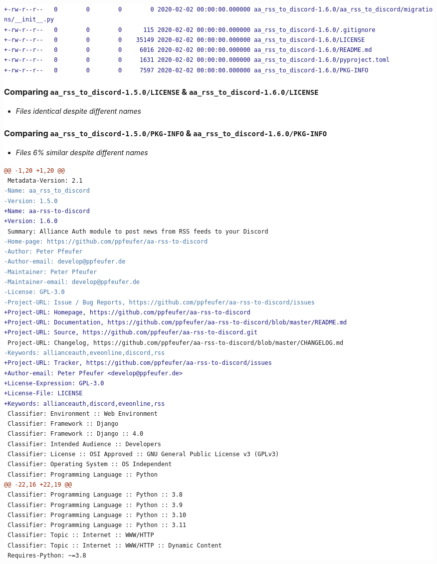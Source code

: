 ```diff
+-rw-r--r--   0        0        0        0 2020-02-02 00:00:00.000000 aa_rss_to_discord-1.6.0/aa_rss_to_discord/migrations/__init__.py
+-rw-r--r--   0        0        0      115 2020-02-02 00:00:00.000000 aa_rss_to_discord-1.6.0/.gitignore
+-rw-r--r--   0        0        0    35149 2020-02-02 00:00:00.000000 aa_rss_to_discord-1.6.0/LICENSE
+-rw-r--r--   0        0        0     6016 2020-02-02 00:00:00.000000 aa_rss_to_discord-1.6.0/README.md
+-rw-r--r--   0        0        0     1631 2020-02-02 00:00:00.000000 aa_rss_to_discord-1.6.0/pyproject.toml
+-rw-r--r--   0        0        0     7597 2020-02-02 00:00:00.000000 aa_rss_to_discord-1.6.0/PKG-INFO
```

### Comparing `aa_rss_to_discord-1.5.0/LICENSE` & `aa_rss_to_discord-1.6.0/LICENSE`

 * *Files identical despite different names*

### Comparing `aa_rss_to_discord-1.5.0/PKG-INFO` & `aa_rss_to_discord-1.6.0/PKG-INFO`

 * *Files 6% similar despite different names*

```diff
@@ -1,20 +1,20 @@
 Metadata-Version: 2.1
-Name: aa_rss_to_discord
-Version: 1.5.0
+Name: aa-rss-to-discord
+Version: 1.6.0
 Summary: Alliance Auth module to post news from RSS feeds to your Discord
-Home-page: https://github.com/ppfeufer/aa-rss-to-discord
-Author: Peter Pfeufer
-Author-email: develop@ppfeufer.de
-Maintainer: Peter Pfeufer
-Maintainer-email: develop@ppfeufer.de
-License: GPL-3.0
-Project-URL: Issue / Bug Reports, https://github.com/ppfeufer/aa-rss-to-discord/issues
+Project-URL: Homepage, https://github.com/ppfeufer/aa-rss-to-discord
+Project-URL: Documentation, https://github.com/ppfeufer/aa-rss-to-discord/blob/master/README.md
+Project-URL: Source, https://github.com/ppfeufer/aa-rss-to-discord.git
 Project-URL: Changelog, https://github.com/ppfeufer/aa-rss-to-discord/blob/master/CHANGELOG.md
-Keywords: allianceauth,eveonline,discord,rss
+Project-URL: Tracker, https://github.com/ppfeufer/aa-rss-to-discord/issues
+Author-email: Peter Pfeufer <develop@ppfeufer.de>
+License-Expression: GPL-3.0
+License-File: LICENSE
+Keywords: allianceauth,discord,eveonline,rss
 Classifier: Environment :: Web Environment
 Classifier: Framework :: Django
 Classifier: Framework :: Django :: 4.0
 Classifier: Intended Audience :: Developers
 Classifier: License :: OSI Approved :: GNU General Public License v3 (GPLv3)
 Classifier: Operating System :: OS Independent
 Classifier: Programming Language :: Python
@@ -22,16 +22,19 @@
 Classifier: Programming Language :: Python :: 3.8
 Classifier: Programming Language :: Python :: 3.9
 Classifier: Programming Language :: Python :: 3.10
 Classifier: Programming Language :: Python :: 3.11
 Classifier: Topic :: Internet :: WWW/HTTP
 Classifier: Topic :: Internet :: WWW/HTTP :: Dynamic Content
 Requires-Python: ~=3.8
```